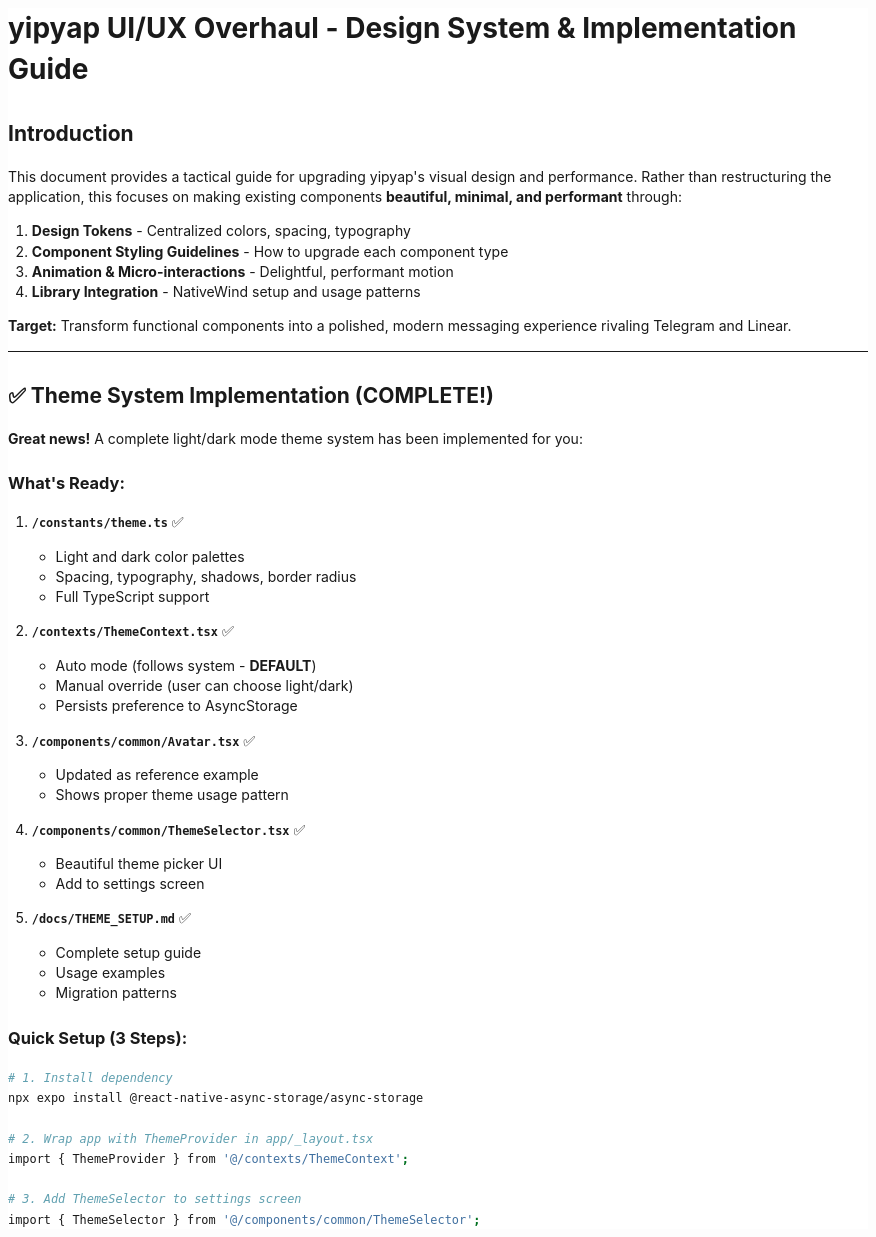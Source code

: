 # yipyap UI/UX Overhaul - Design System & Implementation Guide

## Introduction

This document provides a tactical guide for upgrading yipyap's visual design and performance. Rather than restructuring the application, this focuses on making existing components **beautiful, minimal, and performant** through:

1. **Design Tokens** - Centralized colors, spacing, typography
2. **Component Styling Guidelines** - How to upgrade each component type
3. **Animation & Micro-interactions** - Delightful, performant motion
4. **Library Integration** - NativeWind setup and usage patterns

**Target:** Transform functional components into a polished, modern messaging experience rivaling Telegram and Linear.

---

## ✅ Theme System Implementation (COMPLETE!)

**Great news!** A complete light/dark mode theme system has been implemented for you:

### What's Ready:

1. **`/constants/theme.ts`** ✅
   - Light and dark color palettes
   - Spacing, typography, shadows, border radius
   - Full TypeScript support

2. **`/contexts/ThemeContext.tsx`** ✅
   - Auto mode (follows system - **DEFAULT**)
   - Manual override (user can choose light/dark)
   - Persists preference to AsyncStorage

3. **`/components/common/Avatar.tsx`** ✅
   - Updated as reference example
   - Shows proper theme usage pattern

4. **`/components/common/ThemeSelector.tsx`** ✅
   - Beautiful theme picker UI
   - Add to settings screen

5. **`/docs/THEME_SETUP.md`** ✅
   - Complete setup guide
   - Usage examples
   - Migration patterns

### Quick Setup (3 Steps):

```bash
# 1. Install dependency
npx expo install @react-native-async-storage/async-storage

# 2. Wrap app with ThemeProvider in app/_layout.tsx
import { ThemeProvider } from '@/contexts/ThemeContext';

# 3. Add ThemeSelector to settings screen
import { ThemeSelector } from '@/components/common/ThemeSelector';
```
